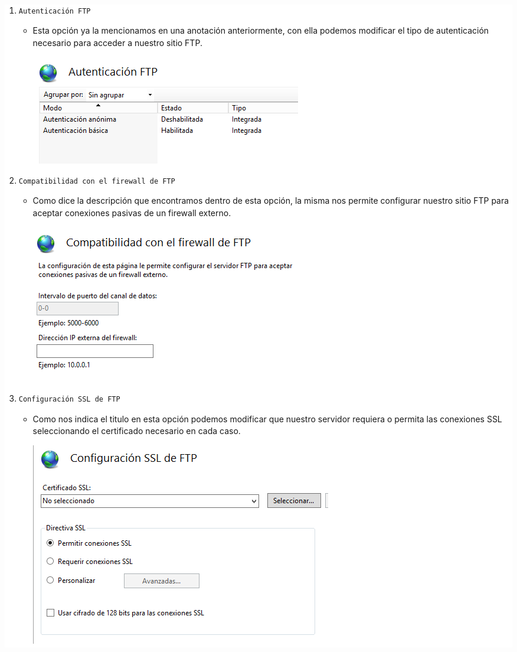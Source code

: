 1. `Autenticación FTP`

    - Esta opción ya la mencionamos en una anotación anteriormente, con ella podemos modificar el tipo de autenticación necesario para acceder a nuestro sitio FTP.

      ![Imagen](img/012.png)

1. `Compatibilidad con el firewall de FTP`

    - Como dice la descripción que encontramos dentro de esta opción, la misma nos permite configurar nuestro sitio FTP para aceptar conexiones pasivas de un firewall externo.

      ![Imagen](img/013.png)

1. `Configuración SSL de FTP`

    - Como nos indica el titulo en esta opción podemos modificar que nuestro servidor requiera o permita las conexiones SSL seleccionando el certificado necesario en cada caso.

      ![Imagen](img/014.png)
